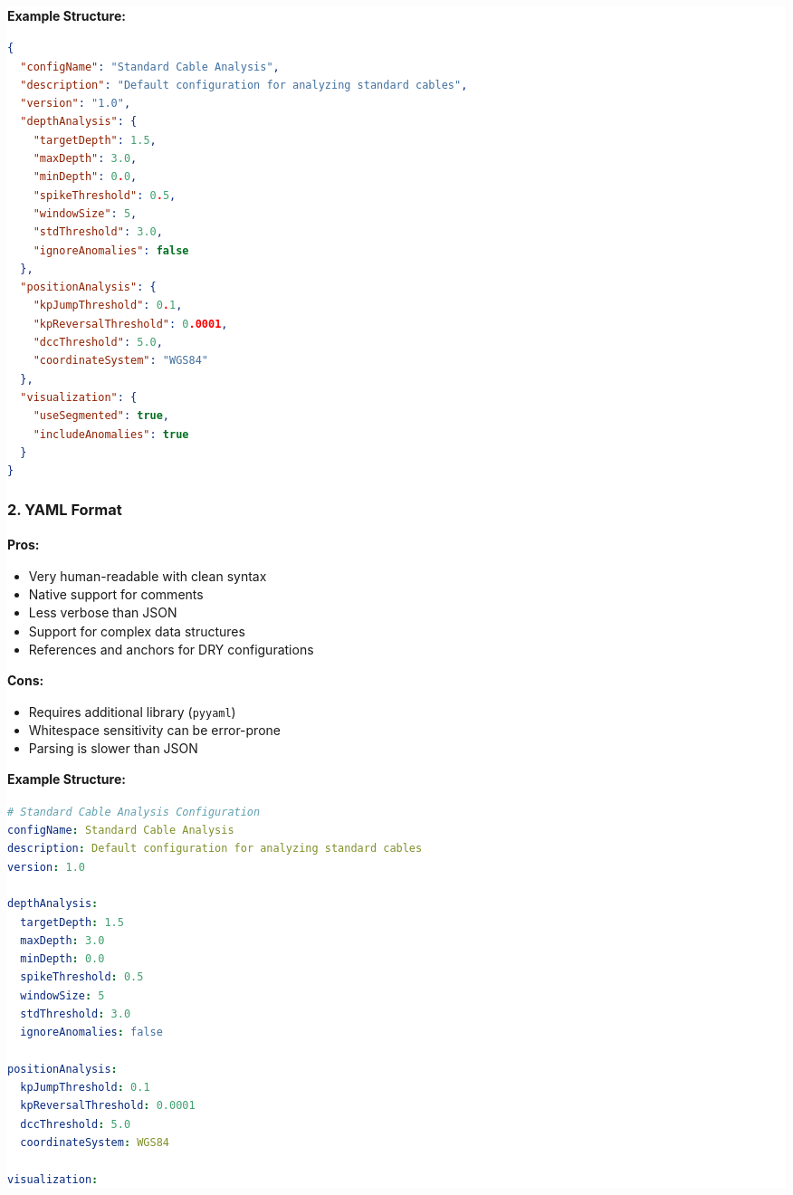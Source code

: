 **Example Structure:**
```json
{
  "configName": "Standard Cable Analysis",
  "description": "Default configuration for analyzing standard cables",
  "version": "1.0",
  "depthAnalysis": {
    "targetDepth": 1.5,
    "maxDepth": 3.0,
    "minDepth": 0.0,
    "spikeThreshold": 0.5,
    "windowSize": 5,
    "stdThreshold": 3.0,
    "ignoreAnomalies": false
  },
  "positionAnalysis": {
    "kpJumpThreshold": 0.1,
    "kpReversalThreshold": 0.0001,
    "dccThreshold": 5.0,
    "coordinateSystem": "WGS84"
  },
  "visualization": {
    "useSegmented": true,
    "includeAnomalies": true
  }
}
```

### 2. YAML Format

**Pros:**
- Very human-readable with clean syntax
- Native support for comments
- Less verbose than JSON
- Support for complex data structures
- References and anchors for DRY configurations

**Cons:**
- Requires additional library (`pyyaml`)
- Whitespace sensitivity can be error-prone
- Parsing is slower than JSON

**Example Structure:**
```yaml
# Standard Cable Analysis Configuration
configName: Standard Cable Analysis
description: Default configuration for analyzing standard cables
version: 1.0

depthAnalysis:
  targetDepth: 1.5
  maxDepth: 3.0
  minDepth: 0.0
  spikeThreshold: 0.5
  windowSize: 5
  stdThreshold: 3.0
  ignoreAnomalies: false

positionAnalysis:
  kpJumpThreshold: 0.1
  kpReversalThreshold: 0.0001
  dccThreshold: 5.0
  coordinateSystem: WGS84

visualization:
```
